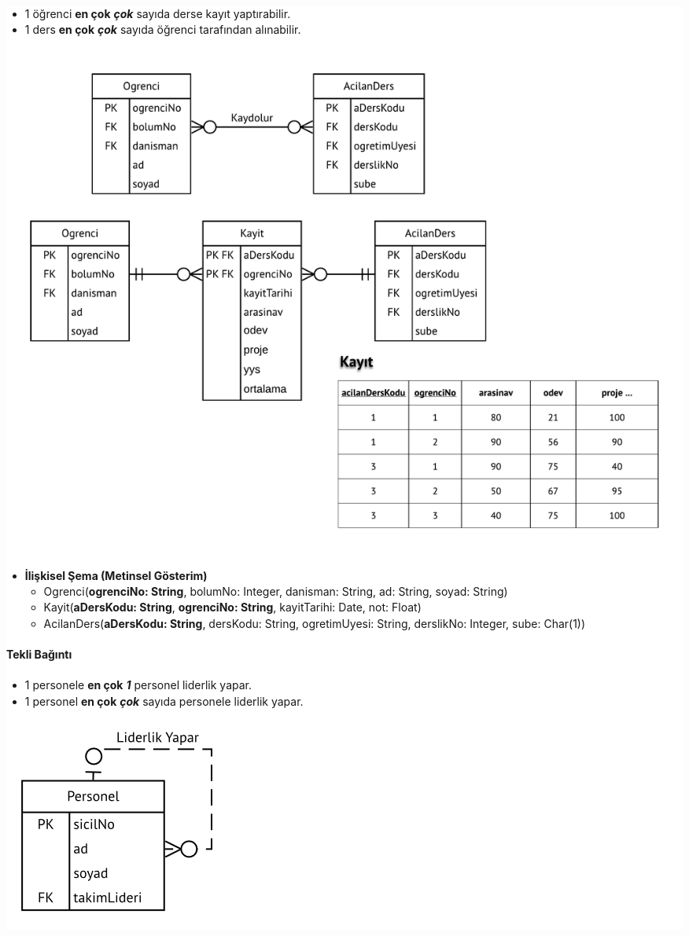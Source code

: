 * 1 öğrenci **en çok** _**çok**_ sayıda derse kayıt yaptırabilir.
* 1 ders **en çok** _**çok**_ sayıda öğrenci tarafından alınabilir.

![](.gitbook/assets/CokCokBagintisi%20%281%29.png)

* **İlişkisel Şema \(Metinsel Gösterim\)**
  * Ogrenci\(**ogrenciNo: String**, bolumNo: Integer, danisman: String, ad: String, soyad: String\)
  * Kayit\(**aDersKodu: String**, **ogrenciNo: String**, kayitTarihi: Date, not: Float\)
  * AcilanDers\(**aDersKodu: String**, dersKodu: String, ogretimUyesi: String, derslikNo: Integer, sube: Char\(1\)\)

#### Tekli Bağıntı

* 1 personele **en çok** _**1**_ personel liderlik yapar.
* 1 personel **en çok** _**çok**_  sayıda personele liderlik yapar.

![](.gitbook/assets/TekliBaginti%20%281%29.png)
